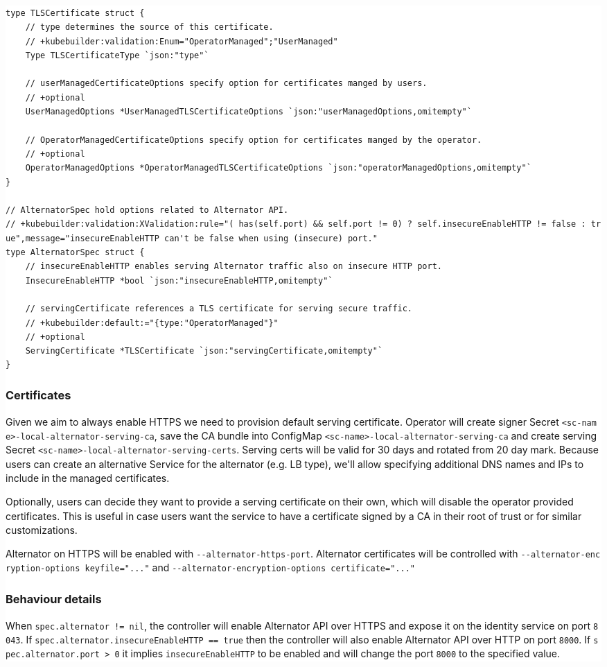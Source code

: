 ```golang
type TLSCertificate struct {
	// type determines the source of this certificate.
	// +kubebuilder:validation:Enum="OperatorManaged";"UserManaged"
	Type TLSCertificateType `json:"type"`
	
	// userManagedCertificateOptions specify option for certificates manged by users.
	// +optional
	UserManagedOptions *UserManagedTLSCertificateOptions `json:"userManagedOptions,omitempty"`
	
	// OperatorManagedCertificateOptions specify option for certificates manged by the operator.
	// +optional
	OperatorManagedOptions *OperatorManagedTLSCertificateOptions `json:"operatorManagedOptions,omitempty"`
}

// AlternatorSpec hold options related to Alternator API.
// +kubebuilder:validation:XValidation:rule="( has(self.port) && self.port != 0) ? self.insecureEnableHTTP != false : true",message="insecureEnableHTTP can't be false when using (insecure) port."
type AlternatorSpec struct {
	// insecureEnableHTTP enables serving Alternator traffic also on insecure HTTP port.
	InsecureEnableHTTP *bool `json:"insecureEnableHTTP,omitempty"`
	
	// servingCertificate references a TLS certificate for serving secure traffic.
	// +kubebuilder:default:="{type:"OperatorManaged"}"
	// +optional
	ServingCertificate *TLSCertificate `json:"servingCertificate,omitempty"`
}
```

### Certificates

Given we aim to always enable HTTPS we need to provision default serving certificate. Operator will create signer Secret `<sc-name>-local-alternator-serving-ca`, save the CA bundle into ConfigMap `<sc-name>-local-alternator-serving-ca` and create serving Secret `<sc-name>-local-alternator-serving-certs`.
Serving certs will be valid for 30 days and rotated from 20 day mark.
Because users can create an alternative Service for the alternator (e.g. LB type), we'll allow specifying additional DNS names and IPs to include in the managed certificates. 

Optionally, users can decide they want to provide a serving certificate on their own, which will disable the operator provided certificates.
This is useful in case users want the service to have a certificate signed by a CA in their root of trust or for similar customizations.

Alternator on HTTPS will be enabled with `--alternator-https-port`.
Alternator certificates will be controlled with `--alternator-encryption-options keyfile="..."` and `--alternator-encryption-options certificate="..."`

### Behaviour details

When `spec.alternator != nil`, the controller will enable Alternator API over HTTPS and expose it on the identity service on port `8043`.
If `spec.alternator.insecureEnableHTTP == true` then the controller will also enable Alternator API over HTTP on port `8000`.
If `spec.alternator.port > 0` it implies `insecureEnableHTTP` to be enabled and will change the port `8000` to the specified value.
